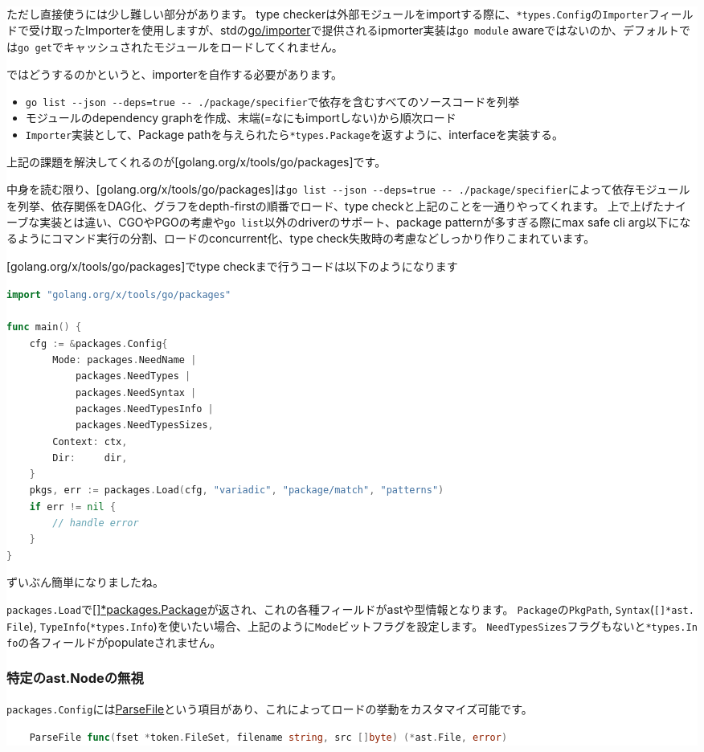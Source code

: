 ただし直接使うには少し難しい部分があります。
type checkerは外部モジュールをimportする際に、`*types.Config`の`Importer`フィールドで受け取ったImporterを使用しますが、stdの[go/importer](https://pkg.go.dev/go/importer@go1.23.3)で提供されるipmorter実装は`go module` awareではないのか、デフォルトでは`go get`でキャッシュされたモジュールをロードしてくれません。

ではどうするのかというと、importerを自作する必要があります。

- `go list --json --deps=true -- ./package/specifier`で依存を含むすべてのソースコードを列挙
- モジュールのdependency graphを作成、末端(=なにもimportしない)から順次ロード
- `Importer`実装として、Package pathを与えられたら`*types.Package`を返すように、interfaceを実装する。

上記の課題を解決してくれるのが[golang.org/x/tools/go/packages]です。

中身を読む限り、[golang.org/x/tools/go/packages]は`go list --json --deps=true -- ./package/specifier`によって依存モジュールを列挙、依存関係をDAG化、グラフをdepth-firstの順番でロード、type checkと上記のことを一通りやってくれます。
上で上げたナイーブな実装とは違い、CGOやPGOの考慮や`go list`以外のdriverのサポート、package patternが多すぎる際にmax safe cli arg以下になるようにコマンド実行の分割、ロードのconcurrent化、type check失敗時の考慮などしっかり作りこまれています。

[golang.org/x/tools/go/packages]でtype checkまで行うコードは以下のようになります

```go
import "golang.org/x/tools/go/packages"

func main() {
    cfg := &packages.Config{
        Mode: packages.NeedName |
            packages.NeedTypes |
            packages.NeedSyntax |
            packages.NeedTypesInfo |
            packages.NeedTypesSizes,
        Context: ctx,
        Dir:     dir,
    }
    pkgs, err := packages.Load(cfg, "variadic", "package/match", "patterns")
    if err != nil {
        // handle error
    }
}
```

ずいぶん簡単になりましたね。

`packages.Load`で[[]\*packages.Package](https://pkg.go.dev/golang.org/x/tools@v0.26.0/go/packages#Package)が返され、これの各種フィールドがastや型情報となります。
`Package`の`PkgPath`, `Syntax`(`[]*ast.File`), `TypeInfo`(`*types.Info`)を使いたい場合、上記のように`Mode`ビットフラグを設定します。
`NeedTypesSizes`フラグもないと`*types.Info`の各フィールドがpopulateされません。

### 特定のast.Nodeの無視

`packages.Config`には[ParseFile](https://pkg.go.dev/golang.org/x/tools@v0.27.0/go/packages#Config.ParseFile)という項目があり、これによってロードの挙動をカスタマイズ可能です。

```go
    ParseFile func(fset *token.FileSet, filename string, src []byte) (*ast.File, error)
```
